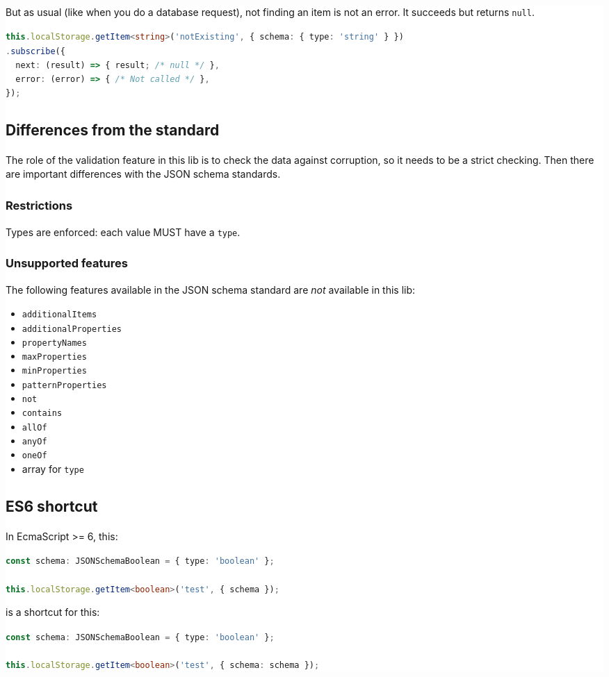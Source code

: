 But as usual (like when you do a database request), not finding an item is not an error. It succeeds but returns `null`.

```typescript
this.localStorage.getItem<string>('notExisting', { schema: { type: 'string' } })
.subscribe({
  next: (result) => { result; /* null */ },
  error: (error) => { /* Not called */ },
});
```

## Differences from the standard

The role of the validation feature in this lib is to check the data against corruption,
so it needs to be a strict checking. Then there are important differences with the JSON schema standards.

### Restrictions

Types are enforced: each value MUST have a `type`.

### Unsupported features

The following features available in the JSON schema standard
are *not* available in this lib:
- `additionalItems`
- `additionalProperties`
- `propertyNames`
- `maxProperties`
- `minProperties`
- `patternProperties`
- `not`
- `contains`
- `allOf`
- `anyOf`
- `oneOf`
- array for `type`

## ES6 shortcut

In EcmaScript >= 6, this:

```typescript
const schema: JSONSchemaBoolean = { type: 'boolean' };

this.localStorage.getItem<boolean>('test', { schema });
```

is a shortcut for this:
```typescript
const schema: JSONSchemaBoolean = { type: 'boolean' };

this.localStorage.getItem<boolean>('test', { schema: schema });
```
